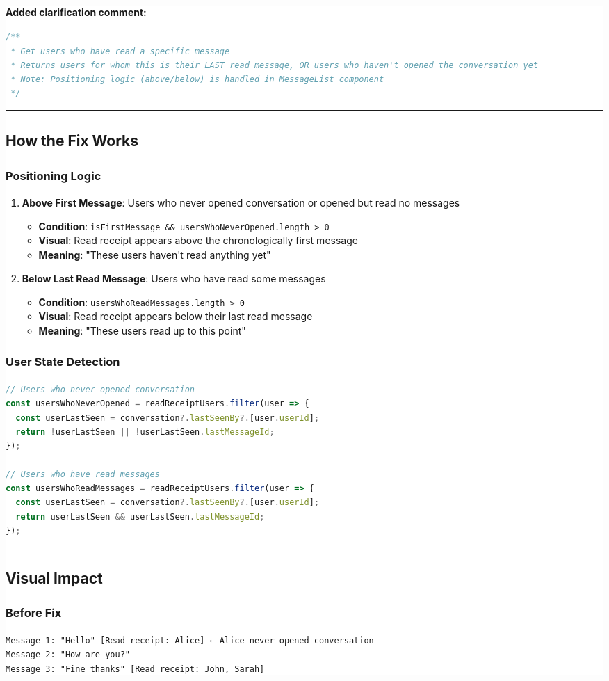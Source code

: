 **Added clarification comment:**
```typescript
/**
 * Get users who have read a specific message
 * Returns users for whom this is their LAST read message, OR users who haven't opened the conversation yet
 * Note: Positioning logic (above/below) is handled in MessageList component
 */
```

---

## How the Fix Works

### Positioning Logic

1. **Above First Message**: Users who never opened conversation or opened but read no messages
   - **Condition**: `isFirstMessage && usersWhoNeverOpened.length > 0`
   - **Visual**: Read receipt appears above the chronologically first message
   - **Meaning**: "These users haven't read anything yet"

2. **Below Last Read Message**: Users who have read some messages
   - **Condition**: `usersWhoReadMessages.length > 0`
   - **Visual**: Read receipt appears below their last read message
   - **Meaning**: "These users read up to this point"

### User State Detection

```typescript
// Users who never opened conversation
const usersWhoNeverOpened = readReceiptUsers.filter(user => {
  const userLastSeen = conversation?.lastSeenBy?.[user.userId];
  return !userLastSeen || !userLastSeen.lastMessageId;
});

// Users who have read messages
const usersWhoReadMessages = readReceiptUsers.filter(user => {
  const userLastSeen = conversation?.lastSeenBy?.[user.userId];
  return userLastSeen && userLastSeen.lastMessageId;
});
```

---

## Visual Impact

### Before Fix
```
Message 1: "Hello" [Read receipt: Alice] ← Alice never opened conversation
Message 2: "How are you?"
Message 3: "Fine thanks" [Read receipt: John, Sarah]
```

